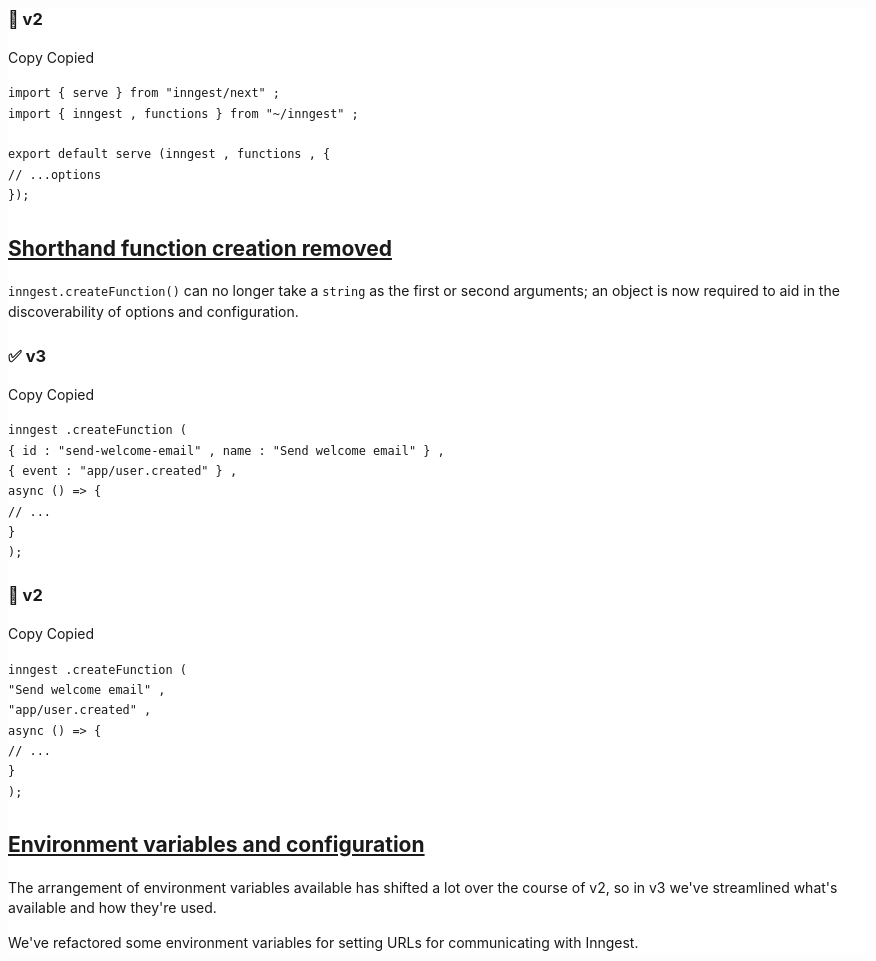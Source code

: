 ### 🛑 v2

Copy Copied

```
import { serve } from "inngest/next" ;
import { inngest , functions } from "~/inngest" ;

export default serve (inngest , functions , {
// ...options
});
```

## [Shorthand function creation removed](\docs\sdk\migration#shorthand-function-creation-removed)

`inngest.createFunction()` can no longer take a `string` as the first or second arguments; an object is now required to aid in the discoverability of options and configuration.

### ✅ v3

Copy Copied

```
inngest .createFunction (
{ id : "send-welcome-email" , name : "Send welcome email" } ,
{ event : "app/user.created" } ,
async () => {
// ...
}
);
```

### 🛑 v2

Copy Copied

```
inngest .createFunction (
"Send welcome email" ,
"app/user.created" ,
async () => {
// ...
}
);
```

## [Environment variables and configuration](\docs\sdk\migration#environment-variables-and-configuration)

The arrangement of environment variables available has shifted a lot over the course of v2, so in v3 we've streamlined what's available and how they're used.

We've refactored some environment variables for setting URLs for communicating with Inngest.
